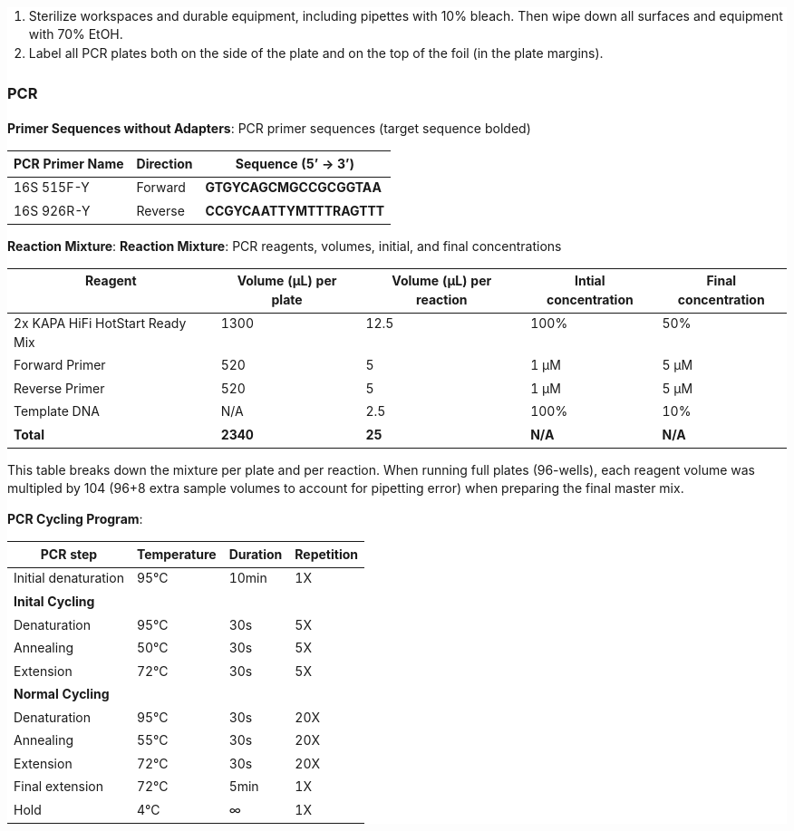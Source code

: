 1. Sterilize workspaces and durable equipment, including pipettes with 10% bleach. Then wipe down all surfaces and equipment with 70% EtOH.
2. Label all PCR plates both on the side of the plate and on the top of the foil (in the plate margins).

### PCR

**Primer Sequences without Adapters**: PCR primer sequences (target sequence bolded)  

| PCR Primer Name | Direction | Sequence (5’ -> 3’)|
| ----- | ----- | ----- |
| 16S 515F-Y| Forward |**GTGYCAGCMGCCGCGGTAA** |
| 16S 926R-Y | Reverse | **CCGYCAATTYMTTTRAGTTT** |

**Reaction Mixture**: **Reaction Mixture**: PCR reagents, volumes, initial, and final concentrations

| Reagent |Volume (μL) per plate| Volume (μL) per reaction | Intial concentration| Final concentration|
| ----- | ----- | ----- |----- |-----|
|2x KAPA HiFi HotStart Ready Mix  |1300|  12.5|100% | 50%|
| Forward Primer| 520| 5|1 μM | 5 μM |
| Reverse Primer |520| 5|1 μM |5 μM |
| Template DNA|N/A| 2.5 | 100%|10% |
| **Total**|**2340**| **25** | **N/A** |**N/A**|

This table breaks down the mixture per plate and per reaction. When running full plates (96-wells), each reagent volume was multipled by 104 (96+8 extra sample volumes to account for pipetting error) when preparing the final master mix.

**PCR Cycling Program**: 

| PCR step | Temperature | Duration | Repetition |
| ----- | ----- | ----- | ----- |
|Initial denaturation|	95°C	|10min|	1X
|**Inital Cycling**||||
|Denaturation|	95°C|	30s|5X |
|Annealing|	50°C|	30s	| 5X |
|Extension 	|72°C	|30s	|5X|
|**Normal Cycling**||||
|Denaturation|	95°C|	30s|20X |
|Annealing|	55°C|	30s	| 20X |
|Extension 	|72°C	|30s	|20X|
|Final extension	|72°C	| 5min	|1X|
|Hold	|4°C	|∞	|1X|
